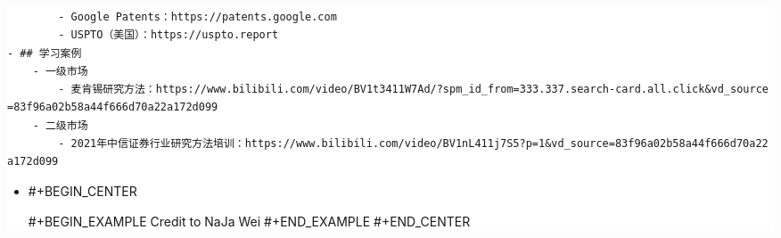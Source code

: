 			- Google Patents：https://patents.google.com
			- USPTO（美国）：https://uspto.report
	- ## 学习案例
		- 一级市场
			- 麦肯锡研究方法：https://www.bilibili.com/video/BV1t3411W7Ad/?spm_id_from=333.337.search-card.all.click&vd_source=83f96a02b58a44f666d70a22a172d099
		- 二级市场
			- 2021年中信证券行业研究方法培训：https://www.bilibili.com/video/BV1nL411j7S5?p=1&vd_source=83f96a02b58a44f666d70a22a172d099
- #+BEGIN_CENTER
  
  #+BEGIN_EXAMPLE
  Credit to NaJa Wei
  #+END_EXAMPLE 
  #+END_CENTER